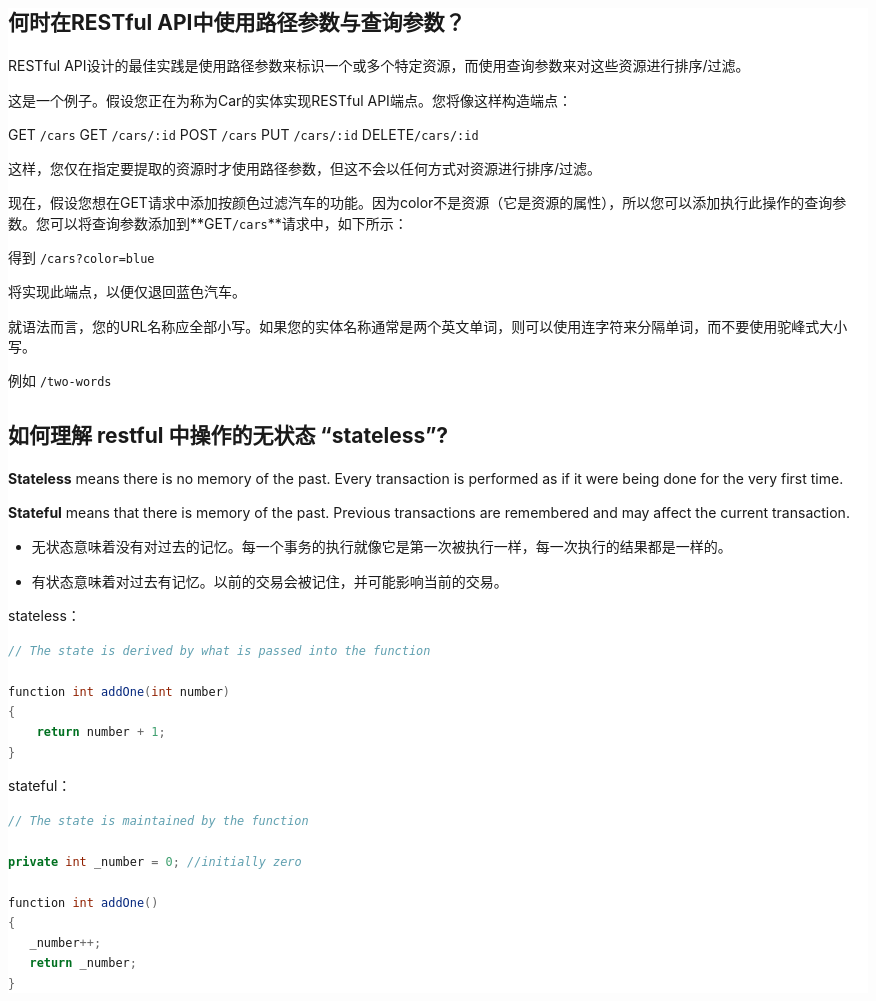 

## 何时在RESTful API中使用路径参数与查询参数？

RESTful API设计的最佳实践是使用路径参数来标识一个或多个特定资源，而使用查询参数来对这些资源进行排序/过滤。

这是一个例子。假设您正在为称为Car的实体实现RESTful API端点。您将像这样构造端点：

GET `/cars`
GET `/cars/:id`
POST `/cars`
PUT `/cars/:id`
DELETE`/cars/:id`

这样，您仅在指定要提取的资源时才使用路径参数，但这不会以任何方式对资源进行排序/过滤。

现在，假设您想在GET请求中添加按颜色过滤汽车的功能。因为color不是资源（它是资源的属性），所以您可以添加执行此操作的查询参数。您可以将查询参数添加到**GET`/cars`**请求中，如下所示：

得到 `/cars?color=blue`

将实现此端点，以便仅退回蓝色汽车。

就语法而言，您的URL名称应全部小写。如果您的实体名称通常是两个英文单词，则可以使用连字符来分隔单词，而不要使用驼峰式大小写。

例如 `/two-words`

## 如何理解 restful 中操作的无状态 “stateless”?

**Stateless** means there is no memory of the past. Every transaction is performed as if it were being done for the very first time.

**Stateful** means that there is memory of the past. Previous transactions are remembered and may affect the current transaction.

* 无状态意味着没有对过去的记忆。每一个事务的执行就像它是第一次被执行一样，每一次执行的结果都是一样的。

* 有状态意味着对过去有记忆。以前的交易会被记住，并可能影响当前的交易。

stateless：

```java
// The state is derived by what is passed into the function

function int addOne(int number)
{
    return number + 1;
}
```

stateful：

```java
// The state is maintained by the function

private int _number = 0; //initially zero

function int addOne()
{
   _number++;
   return _number;
}
```
